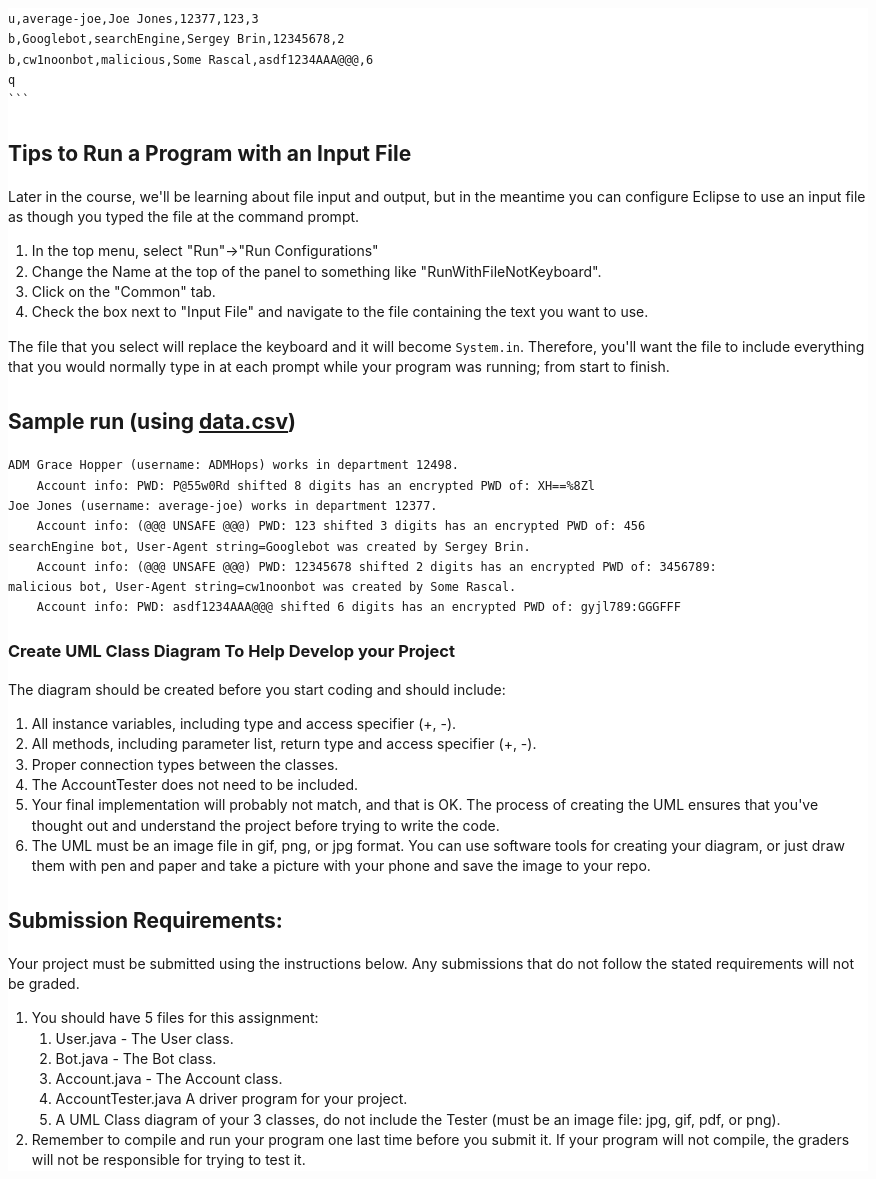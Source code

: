 	u,average-joe,Joe Jones,12377,123,3
	b,Googlebot,searchEngine,Sergey Brin,12345678,2
	b,cw1noonbot,malicious,Some Rascal,asdf1234AAA@@@,6
	q
	```

## Tips to Run a Program with an Input File
Later in the course, we'll be learning about file input and output, but in the meantime you can configure Eclipse to use an input file as though you typed the file at the command prompt.
1. In the top menu, select "Run"->"Run Configurations"
1. Change the Name at the top of the panel to something like "RunWithFileNotKeyboard".
1. Click on the "Common" tab.
1. Check the box next to "Input File" and navigate to the file containing the text you want to use.

The file that you select will replace the keyboard and it will become `System.in`.
Therefore, you'll want the file to include everything that you would normally type in at each prompt while your program was running; from start to finish.

## Sample run (using [data.csv](data.csv))
```
ADM Grace Hopper (username: ADMHops) works in department 12498.
	Account info: PWD: P@55w0Rd shifted 8 digits has an encrypted PWD of: XH==%8Zl
Joe Jones (username: average-joe) works in department 12377.
	Account info: (@@@ UNSAFE @@@) PWD: 123 shifted 3 digits has an encrypted PWD of: 456
searchEngine bot, User-Agent string=Googlebot was created by Sergey Brin.
	Account info: (@@@ UNSAFE @@@) PWD: 12345678 shifted 2 digits has an encrypted PWD of: 3456789:
malicious bot, User-Agent string=cw1noonbot was created by Some Rascal.
	Account info: PWD: asdf1234AAA@@@ shifted 6 digits has an encrypted PWD of: gyjl789:GGGFFF
```


### Create UML Class Diagram To Help Develop your Project
The diagram should be created before you start coding and should include:
1. All instance variables, including type and access specifier (+, -).
1. All methods, including parameter list, return type and access specifier (+, -).
1. Proper connection types between the classes.
1. The AccountTester does not need to be included.
1. Your final implementation will probably not match, and that is OK.
The process of creating the UML ensures that you've thought out and understand the project before trying to write the code.
1. The UML must be an image file in gif, png, or jpg format.
You can use software tools for creating your diagram, or just draw them with pen and paper and take a picture with your phone and save the image to your repo.

## Submission Requirements:
Your project must be submitted using the instructions below.
Any submissions that do not follow the stated requirements will not be graded.
1. You should have 5 files for this assignment:
	1. User\.java - The User class.
	1. Bot\.java - The Bot class.
	1. Account\.java - The Account class.
	1. AccountTester\.java  A driver program for your project.
	1. A UML Class diagram of your 3 classes, do not include the Tester (must be an image file: jpg, gif, pdf, or png).
1. Remember to compile and run your program one last time before you submit it.
If your program will not compile, the graders will not be responsible for trying to test it.
 